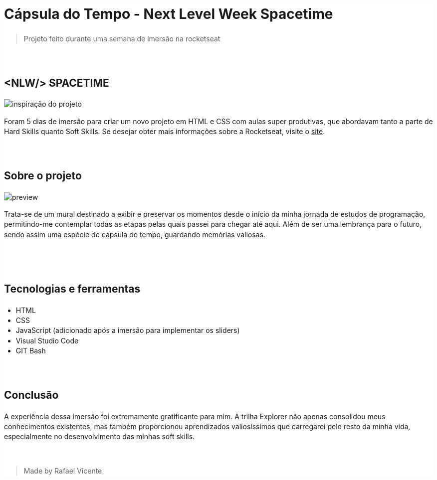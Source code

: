 # Cápsula do Tempo - Next Level Week Spacetime

> Projeto feito durante uma semana de imersão na rocketseat <br>

<br>

## &#60;NLW&#47;&#62; SPACETIME

<img src=".github/preview.png" alt="inspiração do projeto" width="80%">

<br>

Foram 5 dias de imersão para criar um novo projeto em HTML e CSS com aulas super produtivas, que abordavam tanto a parte de Hard Skills quanto Soft Skills. Se desejar obter mais informações sobre a Rocketseat, visite o <a href="https://www.rocketseat.com.br/" alt="Site da rocketseat">site</a>.

<br>

## Sobre o projeto

<img src=".github/minhaCapsulaPreview.png" alt="preview" width="80%">

<br>

Trata-se de um mural destinado a exibir e preservar os momentos desde o início da minha jornada de estudos de programação, permitindo-me contemplar todas as etapas pelas quais passei para chegar até aqui. Além de ser uma lembrança para o futuro, sendo assim uma espécie de cápsula do tempo, guardando memórias valiosas. 

<br>


<br>

## Tecnologias e ferramentas

- HTML
- CSS
- JavaScript (adicionado após a imersão para implementar os sliders)
- Visual Studio Code
- GIT Bash

<br>

## Conclusão

A experiência dessa imersão foi extremamente gratificante para mim. A trilha Explorer não apenas consolidou meus conhecimentos existentes, mas também proporcionou aprendizados valiosíssimos que carregarei pelo resto da minha vida, especialmente no desenvolvimento das minhas soft skills. 

<br>

> Made by Rafael Vicente
